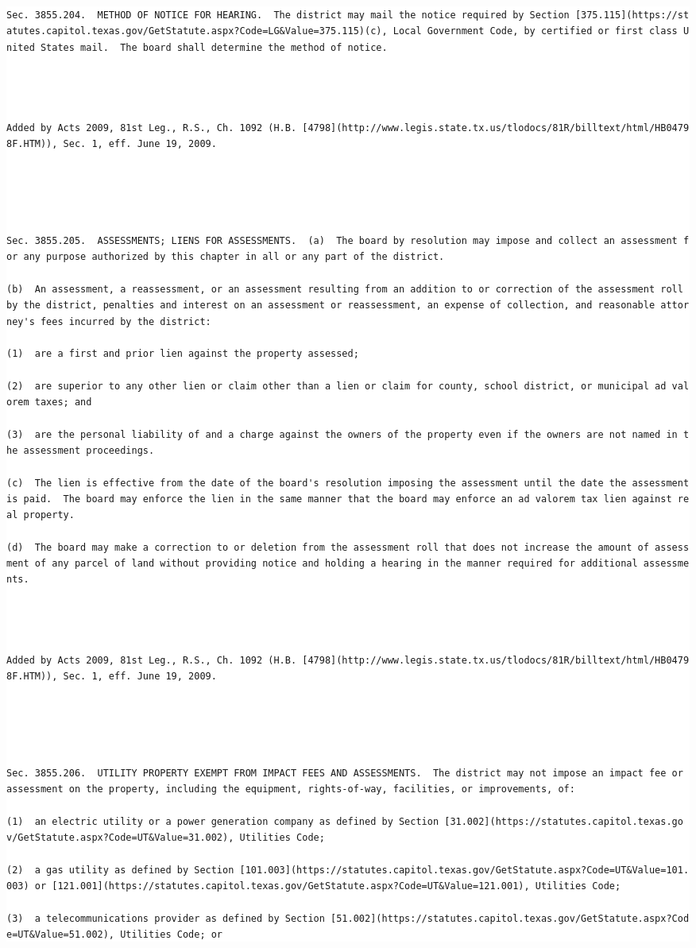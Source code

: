     
    
    
    
    Sec. 3855.204.  METHOD OF NOTICE FOR HEARING.  The district may mail the notice required by Section [375.115](https://statutes.capitol.texas.gov/GetStatute.aspx?Code=LG&Value=375.115)(c), Local Government Code, by certified or first class United States mail.  The board shall determine the method of notice.
    
    
    
    
    Added by Acts 2009, 81st Leg., R.S., Ch. 1092 (H.B. [4798](http://www.legis.state.tx.us/tlodocs/81R/billtext/html/HB04798F.HTM)), Sec. 1, eff. June 19, 2009.
    
    
    
    
    
    Sec. 3855.205.  ASSESSMENTS; LIENS FOR ASSESSMENTS.  (a)  The board by resolution may impose and collect an assessment for any purpose authorized by this chapter in all or any part of the district.
    
    (b)  An assessment, a reassessment, or an assessment resulting from an addition to or correction of the assessment roll by the district, penalties and interest on an assessment or reassessment, an expense of collection, and reasonable attorney's fees incurred by the district:
    
    (1)  are a first and prior lien against the property assessed;
    
    (2)  are superior to any other lien or claim other than a lien or claim for county, school district, or municipal ad valorem taxes; and
    
    (3)  are the personal liability of and a charge against the owners of the property even if the owners are not named in the assessment proceedings.
    
    (c)  The lien is effective from the date of the board's resolution imposing the assessment until the date the assessment is paid.  The board may enforce the lien in the same manner that the board may enforce an ad valorem tax lien against real property.
    
    (d)  The board may make a correction to or deletion from the assessment roll that does not increase the amount of assessment of any parcel of land without providing notice and holding a hearing in the manner required for additional assessments.
    
    
    
    
    Added by Acts 2009, 81st Leg., R.S., Ch. 1092 (H.B. [4798](http://www.legis.state.tx.us/tlodocs/81R/billtext/html/HB04798F.HTM)), Sec. 1, eff. June 19, 2009.
    
    
    
    
    
    Sec. 3855.206.  UTILITY PROPERTY EXEMPT FROM IMPACT FEES AND ASSESSMENTS.  The district may not impose an impact fee or assessment on the property, including the equipment, rights-of-way, facilities, or improvements, of:
    
    (1)  an electric utility or a power generation company as defined by Section [31.002](https://statutes.capitol.texas.gov/GetStatute.aspx?Code=UT&Value=31.002), Utilities Code;
    
    (2)  a gas utility as defined by Section [101.003](https://statutes.capitol.texas.gov/GetStatute.aspx?Code=UT&Value=101.003) or [121.001](https://statutes.capitol.texas.gov/GetStatute.aspx?Code=UT&Value=121.001), Utilities Code;
    
    (3)  a telecommunications provider as defined by Section [51.002](https://statutes.capitol.texas.gov/GetStatute.aspx?Code=UT&Value=51.002), Utilities Code; or
    